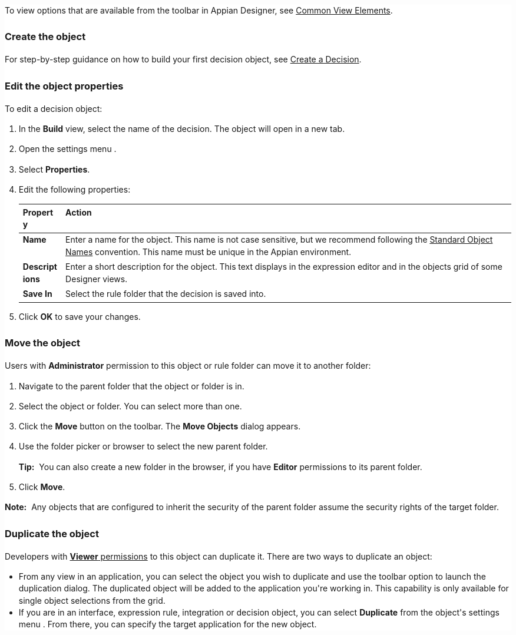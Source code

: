 To view options that are available from the toolbar in Appian Designer, see [Common View Elements](common-view-elements.html).

### Create the object

For step-by-step guidance on how to build your first decision object, see [Create a Decision](Create_a_Decision.html).

### Edit the object properties

To edit a decision object:

1.  In the **Build** view, select the name of the decision. The object will open in a new tab.
2.  Open the settings menu .
3.  Select **Properties**.
4.  Edit the following properties:

    | Property | Action |
    | --- | --- |
    | **Name** | Enter a name for the object. This name is not case sensitive, but we recommend following the [Standard Object Names](https://docs.appian.com/suite/help/25.2/Standard_Object_Names.html) convention. This name must be unique in the Appian environment. |
    | **Descriptions** | Enter a short description for the object. This text displays in the expression editor and in the objects grid of some Designer views. |
    | **Save In** | Select the rule folder that the decision is saved into. |

5.  Click **OK** to save your changes.

### Move the object

Users with **Administrator** permission to this object or rule folder can move it to another folder:

1.  Navigate to the parent folder that the object or folder is in.
2.  Select the object or folder. You can select more than one.
3.  Click the **Move** button on the toolbar. The **Move Objects** dialog appears.
4.  Use the folder picker or browser to select the new parent folder.

    **Tip:**  You can also create a new folder in the browser, if you have **Editor** permissions to its parent folder.

5.  Click **Move**.

**Note:**  Any objects that are configured to inherit the security of the parent folder assume the security rights of the target folder.

### Duplicate the object

Developers with [**Viewer** permissions](object-security.html#permission-levels-in-role-maps) to this object can duplicate it. There are two ways to duplicate an object:

-   From any view in an application, you can select the object you wish to duplicate and use the toolbar option to launch the duplication dialog. The duplicated object will be added to the application you're working in. This capability is only available for single object selections from the grid.
-   If you are in an interface, expression rule, integration or decision object, you can select **Duplicate** from the object's settings menu . From there, you can specify the target application for the new object.
